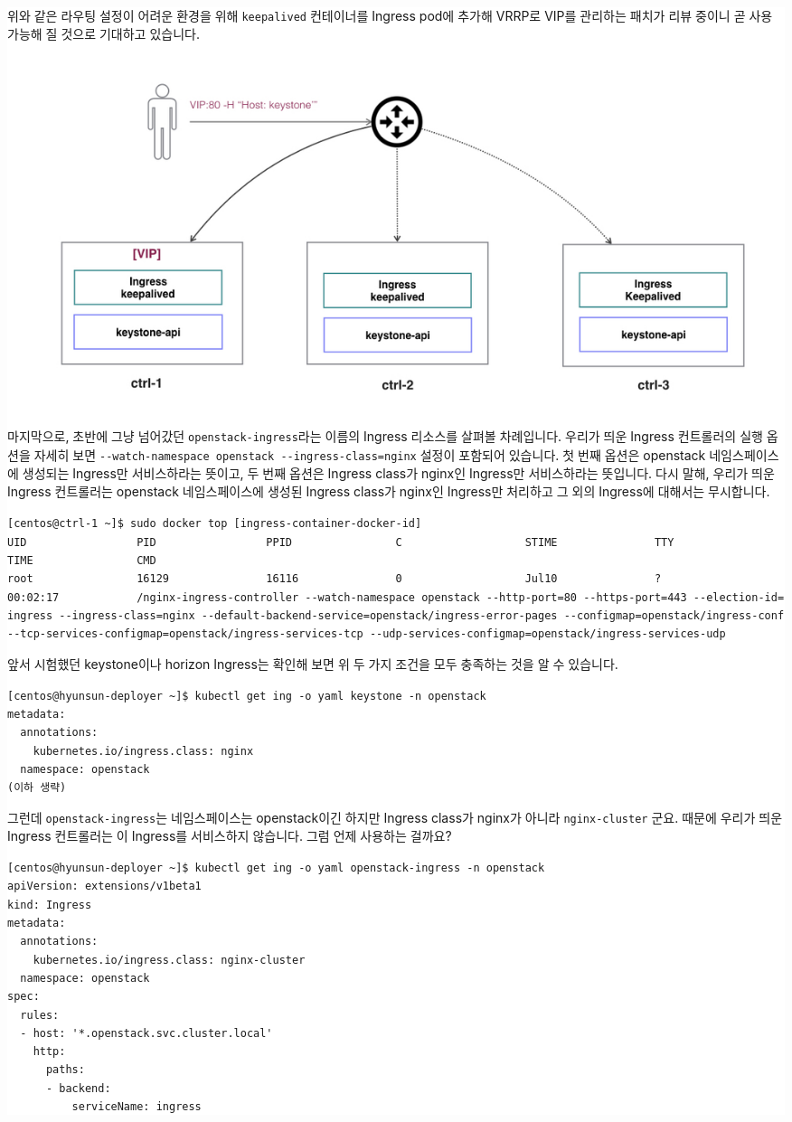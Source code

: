 위와 같은 라우팅 설정이 어려운 환경을 위해 `keepalived` 컨테이너를 Ingress pod에 추가해 VRRP로 VIP를 관리하는 패치가 리뷰 중이니 곧 사용 가능해 질 것으로 기대하고 있습니다.

![](https://raw.githubusercontent.com/sktelecom-oslab/Virtualization-Software-Lab/master/assets/img/july/july-img-03.jpeg)

마지막으로, 초반에 그냥 넘어갔던 `openstack-ingress`라는 이름의 Ingress 리소스를 살펴볼 차례입니다. 우리가 띄운 Ingress 컨트롤러의 실행 옵션을 자세히 보면 `--watch-namespace openstack --ingress-class=nginx` 설정이 포함되어 있습니다. 첫 번째 옵션은 openstack 네임스페이스에 생성되는 Ingress만 서비스하라는 뜻이고, 두 번째 옵션은 Ingress class가 nginx인 Ingress만 서비스하라는 뜻입니다. 다시 말해, 우리가 띄운 Ingress 컨트롤러는 openstack 네임스페이스에 생성된 Ingress class가 nginx인 Ingress만 처리하고 그 외의 Ingress에 대해서는 무시합니다.
```
[centos@ctrl-1 ~]$ sudo docker top [ingress-container-docker-id]
UID                 PID                 PPID                C                   STIME               TTY                 TIME                CMD
root                16129               16116               0                   Jul10               ?                   00:02:17            /nginx-ingress-controller --watch-namespace openstack --http-port=80 --https-port=443 --election-id=ingress --ingress-class=nginx --default-backend-service=openstack/ingress-error-pages --configmap=openstack/ingress-conf --tcp-services-configmap=openstack/ingress-services-tcp --udp-services-configmap=openstack/ingress-services-udp
```
앞서 시험했던 keystone이나 horizon Ingress는 확인해 보면 위 두 가지 조건을 모두 충족하는 것을 알 수 있습니다.
```
[centos@hyunsun-deployer ~]$ kubectl get ing -o yaml keystone -n openstack
metadata:
  annotations:
    kubernetes.io/ingress.class: nginx
  namespace: openstack
(이하 생략)
```
그런데 `openstack-ingress`는 네임스페이스는 openstack이긴 하지만 Ingress class가 nginx가 아니라 `nginx-cluster` 군요. 때문에 우리가 띄운 Ingress 컨트롤러는 이 Ingress를 서비스하지 않습니다. 그럼 언제 사용하는 걸까요?
```
[centos@hyunsun-deployer ~]$ kubectl get ing -o yaml openstack-ingress -n openstack
apiVersion: extensions/v1beta1
kind: Ingress
metadata:
  annotations:
    kubernetes.io/ingress.class: nginx-cluster
  namespace: openstack
spec:
  rules:
  - host: '*.openstack.svc.cluster.local'
    http:
      paths:
      - backend:
          serviceName: ingress
```